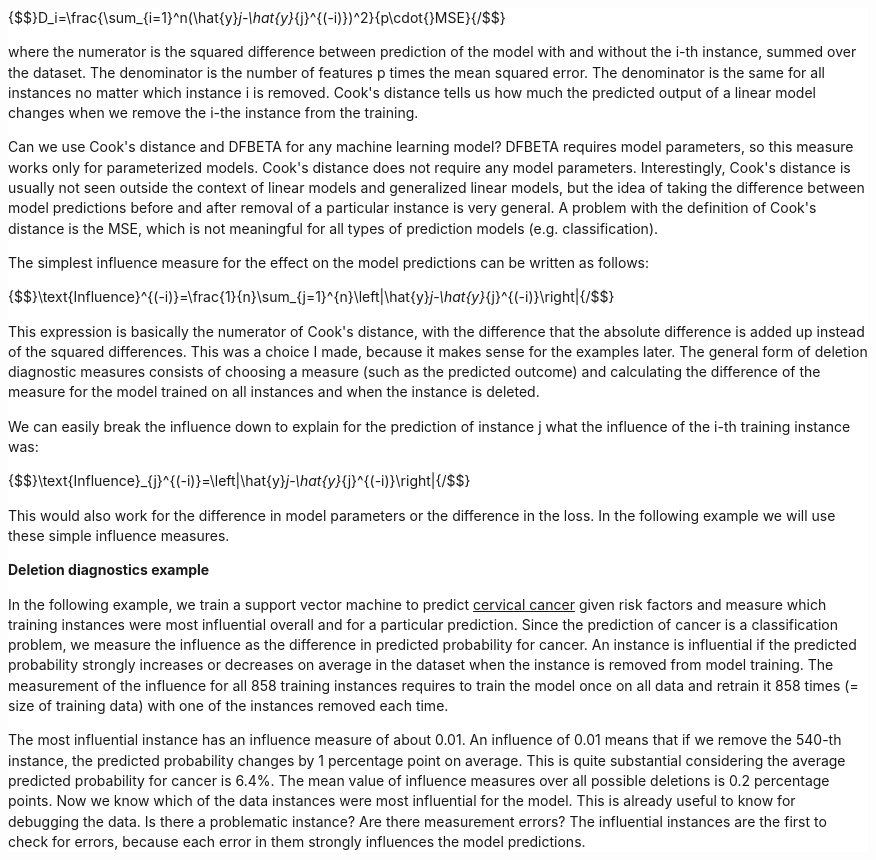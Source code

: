 {$$}D_i=\frac{\sum_{i=1}^n(\hat{y}_j-\hat{y}_{j}^{(-i)})^2}{p\cdot{}MSE}{/$$}

where the numerator is the squared difference between prediction of the model with and without the i-th instance, summed over the dataset.
The denominator is the number of features p times the mean squared error.
The denominator is the same for all instances no matter which instance i is removed.
Cook's distance tells us how much the predicted output of a linear model changes when we remove the i-the instance from the training.


Can we use Cook's distance and DFBETA for any machine learning model?
DFBETA requires model parameters, so this measure works only for parameterized models.
Cook's distance does not require any model parameters.
Interestingly, Cook's distance is usually not seen outside the context of linear models and generalized linear models, but the idea of taking the difference between model predictions before and after removal of a particular instance is very general.
A problem with the definition of Cook's distance is the MSE, which is not meaningful for all types of prediction models (e.g. classification).

The simplest influence measure for the effect on the model predictions can be written as follows: 

{$$}\text{Influence}^{(-i)}=\frac{1}{n}\sum_{j=1}^{n}\left|\hat{y}_j-\hat{y}_{j}^{(-i)}\right|{/$$}

This expression is basically the numerator of Cook's distance, with the difference that the absolute difference is added up instead of the squared differences.
This was a choice I made, because it makes sense for the examples later.
The general form of deletion diagnostic measures consists of choosing a measure (such as the predicted outcome) and calculating the difference of the measure for the model trained on all instances and when the instance is deleted.


We can easily break the influence down to explain for the prediction of instance j what the influence of the i-th training instance was:

{$$}\text{Influence}_{j}^{(-i)}=\left|\hat{y}_j-\hat{y}_{j}^{(-i)}\right|{/$$}

This would also work for the difference in model parameters or the difference in the loss.
In the following example we will use these simple influence measures.

**Deletion diagnostics example**

In the following example, we train a support vector machine to predict [cervical cancer](#cervical) given risk factors and measure which training instances were most influential overall and for a particular prediction.
Since the prediction of cancer is a classification problem, we measure the influence as the difference in predicted probability for cancer.
An instance is influential if the predicted probability strongly increases or decreases on average in the dataset when the instance is removed from model training.
The measurement of the influence for all 858 training instances requires to train the model once on all data and retrain it 858 times (= size of training data) with one of the instances removed each time.





The most influential instance has an influence measure of about 0.01.
An influence of 0.01 means that if we remove the 540-th instance, the predicted probability changes by 1 percentage point on average.
This is quite substantial considering the average predicted probability for cancer is 6.4%.
The mean value of influence measures over all possible deletions is 0.2 percentage points.
Now we know which of the data instances were most influential for the model.
This is already useful to know for debugging the data.
Is there a problematic instance?
Are there measurement errors?
The influential instances are the first to check for errors, because each error in them strongly influences the model predictions.
